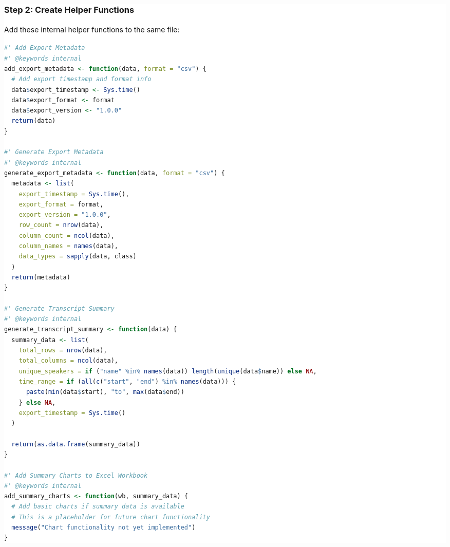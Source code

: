 ### **Step 2: Create Helper Functions**

Add these internal helper functions to the same file:

```r
#' Add Export Metadata
#' @keywords internal
add_export_metadata <- function(data, format = "csv") {
  # Add export timestamp and format info
  data$export_timestamp <- Sys.time()
  data$export_format <- format
  data$export_version <- "1.0.0"
  return(data)
}

#' Generate Export Metadata
#' @keywords internal
generate_export_metadata <- function(data, format = "csv") {
  metadata <- list(
    export_timestamp = Sys.time(),
    export_format = format,
    export_version = "1.0.0",
    row_count = nrow(data),
    column_count = ncol(data),
    column_names = names(data),
    data_types = sapply(data, class)
  )
  return(metadata)
}

#' Generate Transcript Summary
#' @keywords internal
generate_transcript_summary <- function(data) {
  summary_data <- list(
    total_rows = nrow(data),
    total_columns = ncol(data),
    unique_speakers = if ("name" %in% names(data)) length(unique(data$name)) else NA,
    time_range = if (all(c("start", "end") %in% names(data))) {
      paste(min(data$start), "to", max(data$end))
    } else NA,
    export_timestamp = Sys.time()
  )
  
  return(as.data.frame(summary_data))
}

#' Add Summary Charts to Excel Workbook
#' @keywords internal
add_summary_charts <- function(wb, summary_data) {
  # Add basic charts if summary data is available
  # This is a placeholder for future chart functionality
  message("Chart functionality not yet implemented")
}
```
